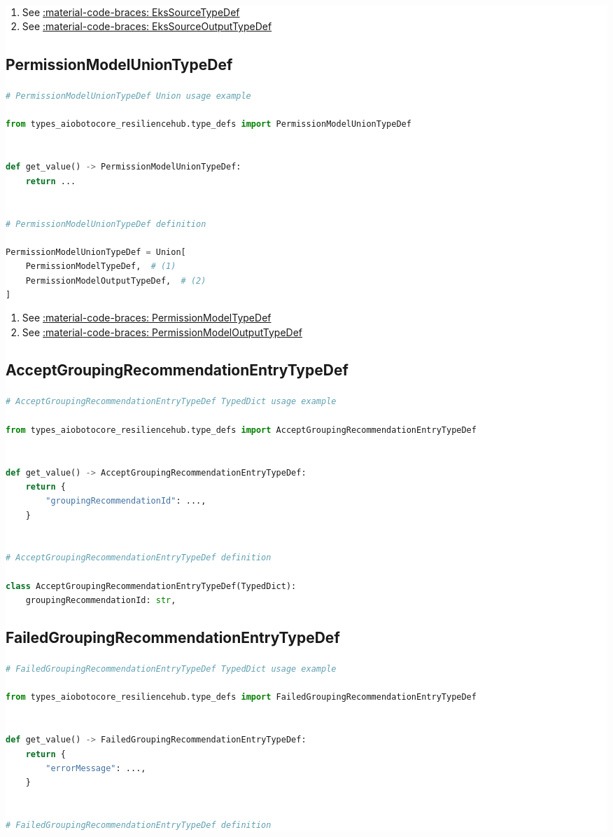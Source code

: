 1. See [:material-code-braces: EksSourceTypeDef](./type_defs.md#ekssourcetypedef)
2. See [:material-code-braces: EksSourceOutputTypeDef](./type_defs.md#ekssourceoutputtypedef)

## PermissionModelUnionTypeDef

```python
# PermissionModelUnionTypeDef Union usage example

from types_aiobotocore_resiliencehub.type_defs import PermissionModelUnionTypeDef


def get_value() -> PermissionModelUnionTypeDef:
    return ...


# PermissionModelUnionTypeDef definition

PermissionModelUnionTypeDef = Union[
    PermissionModelTypeDef,  # (1)
    PermissionModelOutputTypeDef,  # (2)
]
```

1. See [:material-code-braces: PermissionModelTypeDef](./type_defs.md#permissionmodeltypedef)
2. See [:material-code-braces: PermissionModelOutputTypeDef](./type_defs.md#permissionmodeloutputtypedef)



## AcceptGroupingRecommendationEntryTypeDef

```python
# AcceptGroupingRecommendationEntryTypeDef TypedDict usage example

from types_aiobotocore_resiliencehub.type_defs import AcceptGroupingRecommendationEntryTypeDef


def get_value() -> AcceptGroupingRecommendationEntryTypeDef:
    return {
        "groupingRecommendationId": ...,
    }


# AcceptGroupingRecommendationEntryTypeDef definition

class AcceptGroupingRecommendationEntryTypeDef(TypedDict):
    groupingRecommendationId: str,
```


## FailedGroupingRecommendationEntryTypeDef

```python
# FailedGroupingRecommendationEntryTypeDef TypedDict usage example

from types_aiobotocore_resiliencehub.type_defs import FailedGroupingRecommendationEntryTypeDef


def get_value() -> FailedGroupingRecommendationEntryTypeDef:
    return {
        "errorMessage": ...,
    }


# FailedGroupingRecommendationEntryTypeDef definition

```